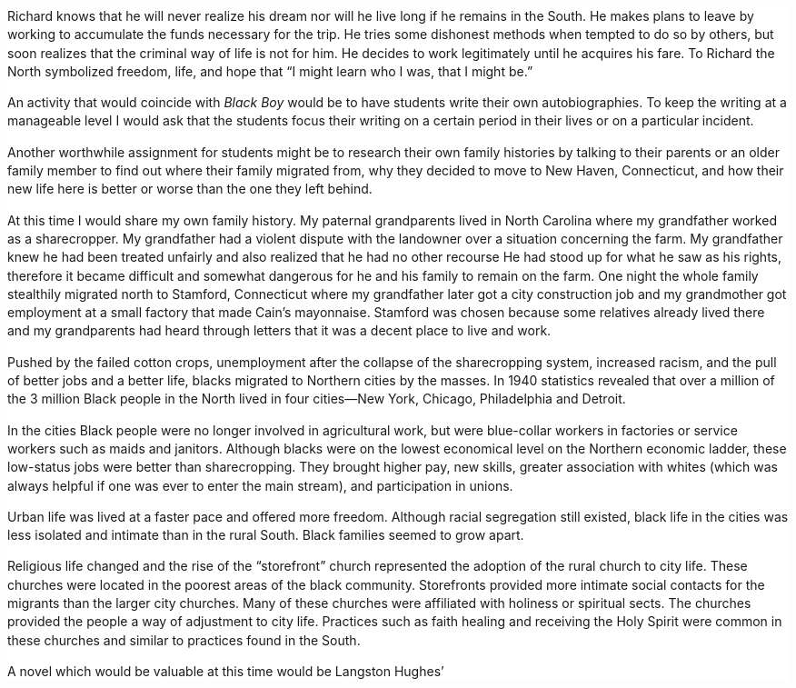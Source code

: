   Richard knows that he will never realize his dream nor will he live long if he remains in the South. He makes plans to leave by working to accumulate the funds necessary for the trip. He tries some dishonest methods when tempted to do so by others, but soon realizes that the criminal way of life is not for him. He decides to work legitimately until he acquires his fare. To Richard the North symbolized freedom, life, and hope that “I might learn who I was, that I might be.”
 </p>
 <p>
  An activity that would coincide with
  <i>
   Black
  </i>
  <i>
   Boy
  </i>
  would be to have students write their own autobiographies. To keep the writing at a manageable level I would ask that the students focus their writing on a certain period in their lives or on a particular incident.
 </p>
 <p>
  Another worthwhile assignment for students might be to research their own family histories by talking to their parents or an older family member to find out where their family migrated from, why they decided to move to New Haven, Connecticut, and how their new life here is better or worse than the one they left behind.
 </p>
 <p>
  At this time I would share my own family history. My paternal grandparents lived in North Carolina where my grandfather worked as a sharecropper. My grandfather had a violent dispute with the landowner over a situation concerning the farm. My grandfather knew he had been treated unfairly and also realized that he had no other recourse He had stood up for what he saw as his rights, therefore it became difficult and somewhat dangerous for he and his family to remain on the farm. One night the whole family stealthily migrated north to Stamford, Connecticut where my grandfather later got a city construction job and my grandmother got employment at a small factory that made Cain’s mayonnaise. Stamford was chosen because some relatives already lived there and my grandparents had heard through letters that it was a decent place to live and work.
 </p>
 <p>
  Pushed by the failed cotton crops, unemployment after the collapse of the sharecropping system, increased racism, and the pull of better jobs and a better life, blacks migrated to Northern cities by the masses. In 1940 statistics revealed that over a million of the 3 million Black people in the North lived in four cities—New York, Chicago, Philadelphia and Detroit.
 </p>
 <p>
  In the cities Black people were no longer involved in agricultural work, but were blue-collar workers in factories or service workers such as maids and janitors. Although blacks were on the lowest economical level on the Northern economic ladder, these low-status jobs were better than sharecropping. They brought higher pay, new skills, greater association with whites (which was always helpful if one was ever to enter the main stream), and participation in unions.
 </p>
 <p>
  Urban life was lived at a faster pace and offered more freedom. Although racial segregation still existed, black life in the cities was less isolated and intimate than in the rural South. Black families seemed to grow apart.
 </p>
 <p>
  Religious life changed and the rise of the “storefront” church represented the adoption of the rural church to city life. These churches were located in the poorest areas of the black community. Storefronts provided more intimate social contacts for the migrants than the larger city churches. Many of these churches were affiliated with holiness or spiritual sects. The churches provided the people a way of adjustment to city life. Practices such as faith healing and receiving the Holy Spirit were common in these churches and similar to practices found in the South.
 </p>
 <p>
  A novel which would be valuable at this time would be Langston Hughes’
  <i>